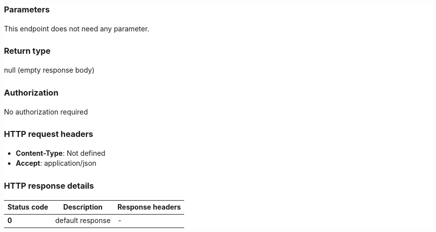### Parameters
This endpoint does not need any parameter.

### Return type

null (empty response body)

### Authorization

No authorization required

### HTTP request headers

 - **Content-Type**: Not defined
 - **Accept**: application/json

### HTTP response details
| Status code | Description | Response headers |
|-------------|-------------|------------------|
| **0** | default response |  -  |


